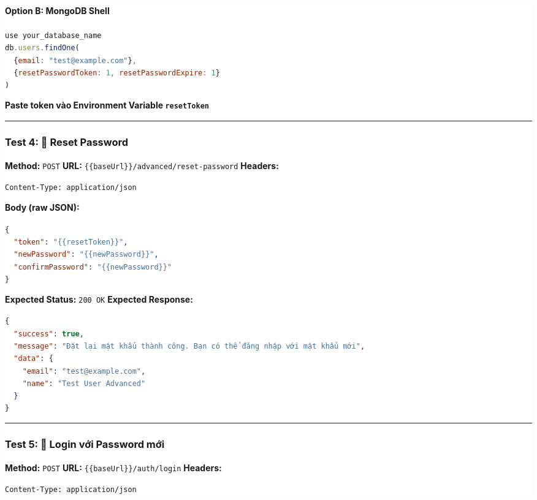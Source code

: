 #### **Option B: MongoDB Shell**

```javascript
use your_database_name
db.users.findOne(
  {email: "test@example.com"},
  {resetPasswordToken: 1, resetPasswordExpire: 1}
)
```

**Paste token vào Environment Variable `resetToken`**

---

### **Test 4: 🔄 Reset Password**

**Method:** `POST`
**URL:** `{{baseUrl}}/advanced/reset-password`
**Headers:**

```
Content-Type: application/json
```

**Body (raw JSON):**

```json
{
  "token": "{{resetToken}}",
  "newPassword": "{{newPassword}}",
  "confirmPassword": "{{newPassword}}"
}
```

**Expected Status:** `200 OK`
**Expected Response:**

```json
{
  "success": true,
  "message": "Đặt lại mật khẩu thành công. Bạn có thể đăng nhập với mật khẩu mới",
  "data": {
    "email": "test@example.com",
    "name": "Test User Advanced"
  }
}
```

---

### **Test 5: 🔑 Login với Password mới**

**Method:** `POST`
**URL:** `{{baseUrl}}/auth/login`
**Headers:**

```
Content-Type: application/json
```
